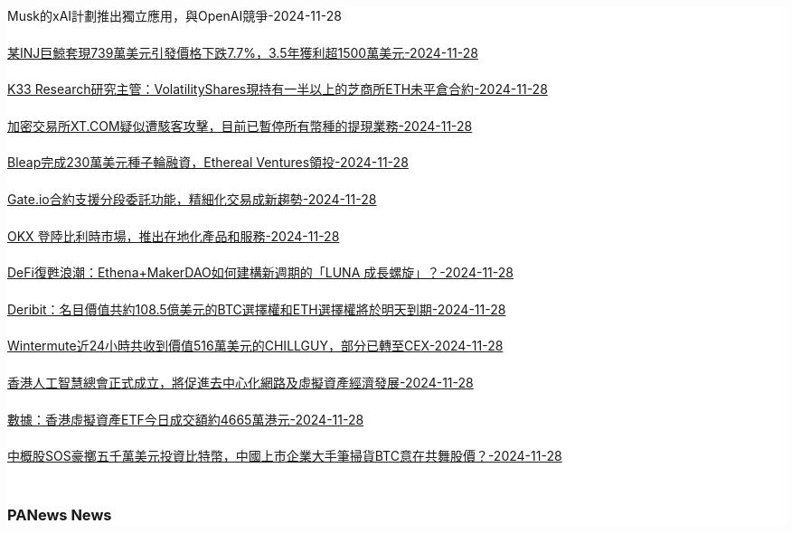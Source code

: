 Musk的xAI計劃推出獨立應用，與OpenAI競爭-2024-11-28</a><br/><br/><a target=_blank rel=nofollow href="https://www.panewslab.com/zh_hk/sqarticledetails/qltrhmru.html" >某INJ巨鯨套現739萬美元引發價格下跌7.7%，3.5年獲利超1500萬美元-2024-11-28</a><br/><br/><a target=_blank rel=nofollow href="https://www.panewslab.com/zh_hk/sqarticledetails/054q5mqj.html" >K33 Research研究主管：VolatilityShares現持有一半以上的芝商所ETH未平倉合約-2024-11-28</a><br/><br/><a target=_blank rel=nofollow href="https://www.panewslab.com/zh_hk/sqarticledetails/15gv7zq2.html" >加密交易所XT.COM疑似遭駭客攻擊，目前已暫停所有幣種的提現業務-2024-11-28</a><br/><br/><a target=_blank rel=nofollow href="https://www.panewslab.com/zh_hk/sqarticledetails/wrm1t0fs.html" >Bleap完成230萬美元種子輪融資，Ethereal Ventures領投-2024-11-28</a><br/><br/><a target=_blank rel=nofollow href="https://www.panewslab.com/zh_hk/sqarticledetails/tzdeynqq.html" >Gate.io合約支援分段委託功能，精細化交易成新趨勢-2024-11-28</a><br/><br/><a target=_blank rel=nofollow href="https://www.panewslab.com/zh_hk/sqarticledetails/yvg19n2e.html" >OKX 登陸比利時市場，推出在地化產品和服務-2024-11-28</a><br/><br/><a target=_blank rel=nofollow href="https://www.panewslab.com/zh_hk/articledetails/q277s33q.html" >DeFi復甦浪潮：Ethena+MakerDAO如何建構新週期的「LUNA 成長螺旋」？-2024-11-28</a><br/><br/><a target=_blank rel=nofollow href="https://www.panewslab.com/zh_hk/sqarticledetails/38hc5db4.html" >Deribit：名目價值共約108.5億美元的BTC選擇權和ETH選擇權將於明天到期-2024-11-28</a><br/><br/><a target=_blank rel=nofollow href="https://www.panewslab.com/zh_hk/sqarticledetails/k6vsxkew.html" >Wintermute近24小時共收到價值516萬美元的CHILLGUY，部分已轉至CEX-2024-11-28</a><br/><br/><a target=_blank rel=nofollow href="https://www.panewslab.com/zh_hk/sqarticledetails/5jjdilsy.html" >香港人工智慧總會正式成立，將促進去中心化網路及虛擬資產經濟發展-2024-11-28</a><br/><br/><a target=_blank rel=nofollow href="https://www.panewslab.com/zh_hk/sqarticledetails/k3766iz9.html" >數據：香港虛擬資產ETF今日成交額約4665萬港元-2024-11-28</a><br/><br/><a target=_blank rel=nofollow href="https://www.panewslab.com/zh_hk/articledetails/i7syd6pa.html" >中概股SOS豪擲五千萬美元投資比特幣，中國上市企業大手筆掃貨BTC意在共舞股價？-2024-11-28</a><br/><br/>





###  PANews News
